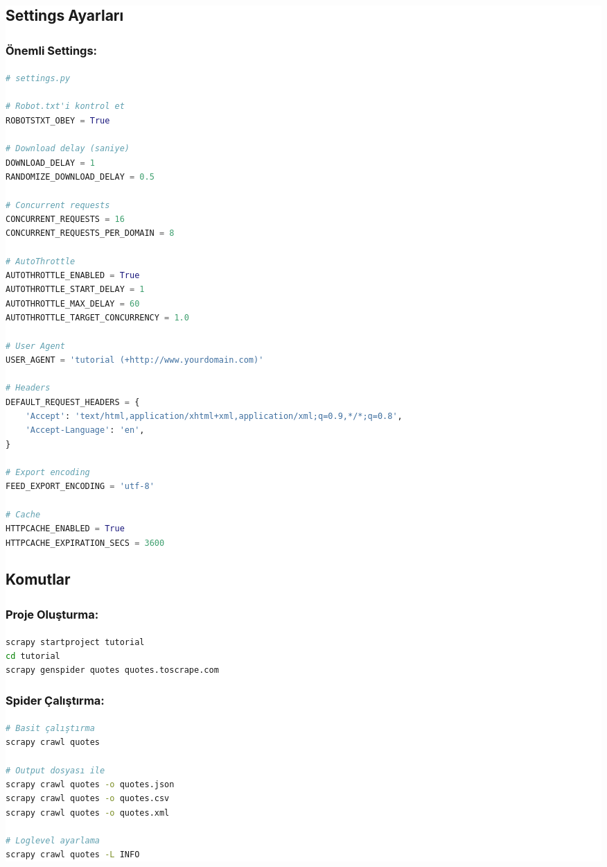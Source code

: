 ## Settings Ayarları

### Önemli Settings:

```python
# settings.py

# Robot.txt'i kontrol et
ROBOTSTXT_OBEY = True

# Download delay (saniye)
DOWNLOAD_DELAY = 1
RANDOMIZE_DOWNLOAD_DELAY = 0.5

# Concurrent requests
CONCURRENT_REQUESTS = 16
CONCURRENT_REQUESTS_PER_DOMAIN = 8

# AutoThrottle
AUTOTHROTTLE_ENABLED = True
AUTOTHROTTLE_START_DELAY = 1
AUTOTHROTTLE_MAX_DELAY = 60
AUTOTHROTTLE_TARGET_CONCURRENCY = 1.0

# User Agent
USER_AGENT = 'tutorial (+http://www.yourdomain.com)'

# Headers
DEFAULT_REQUEST_HEADERS = {
    'Accept': 'text/html,application/xhtml+xml,application/xml;q=0.9,*/*;q=0.8',
    'Accept-Language': 'en',
}

# Export encoding
FEED_EXPORT_ENCODING = 'utf-8'

# Cache
HTTPCACHE_ENABLED = True
HTTPCACHE_EXPIRATION_SECS = 3600
```

## Komutlar

### Proje Oluşturma:
```bash
scrapy startproject tutorial
cd tutorial
scrapy genspider quotes quotes.toscrape.com
```

### Spider Çalıştırma:
```bash
# Basit çalıştırma
scrapy crawl quotes

# Output dosyası ile
scrapy crawl quotes -o quotes.json
scrapy crawl quotes -o quotes.csv
scrapy crawl quotes -o quotes.xml

# Loglevel ayarlama
scrapy crawl quotes -L INFO
```